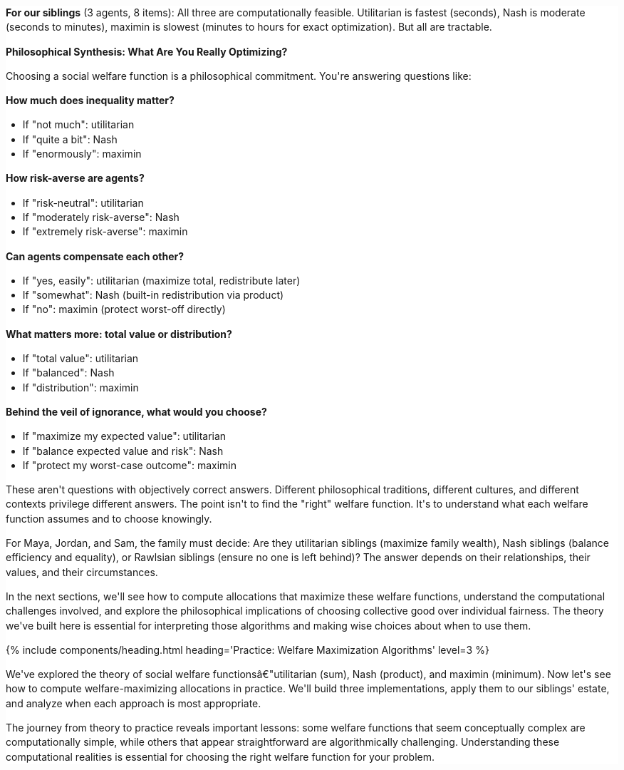 **For our siblings** (3 agents, 8 items): All three are computationally feasible. Utilitarian is fastest (seconds), Nash is moderate (seconds to minutes), maximin is slowest (minutes to hours for exact optimization). But all are tractable.

**Philosophical Synthesis: What Are You Really Optimizing?**

Choosing a social welfare function is a philosophical commitment. You're answering questions like:

**How much does inequality matter?**
- If "not much": utilitarian
- If "quite a bit": Nash  
- If "enormously": maximin

**How risk-averse are agents?**
- If "risk-neutral": utilitarian
- If "moderately risk-averse": Nash
- If "extremely risk-averse": maximin

**Can agents compensate each other?**
- If "yes, easily": utilitarian (maximize total, redistribute later)
- If "somewhat": Nash (built-in redistribution via product)
- If "no": maximin (protect worst-off directly)

**What matters more: total value or distribution?**
- If "total value": utilitarian
- If "balanced": Nash
- If "distribution": maximin

**Behind the veil of ignorance, what would you choose?**
- If "maximize my expected value": utilitarian
- If "balance expected value and risk": Nash
- If "protect my worst-case outcome": maximin

These aren't questions with objectively correct answers. Different philosophical traditions, different cultures, and different contexts privilege different answers. The point isn't to find the "right" welfare function. It's to understand what each welfare function assumes and to choose knowingly.

For Maya, Jordan, and Sam, the family must decide: Are they utilitarian siblings (maximize family wealth), Nash siblings (balance efficiency and equality), or Rawlsian siblings (ensure no one is left behind)? The answer depends on their relationships, their values, and their circumstances.

In the next sections, we'll see how to compute allocations that maximize these welfare functions, understand the computational challenges involved, and explore the philosophical implications of choosing collective good over individual fairness. The theory we've built here is essential for interpreting those algorithms and making wise choices about when to use them.


{% include components/heading.html heading='Practice: Welfare Maximization Algorithms' level=3 %}

We've explored the theory of social welfare functionsâ€"utilitarian (sum), Nash (product), and maximin (minimum). Now let's see how to compute welfare-maximizing allocations in practice. We'll build three implementations, apply them to our siblings' estate, and analyze when each approach is most appropriate.

The journey from theory to practice reveals important lessons: some welfare functions that seem conceptually complex are computationally simple, while others that appear straightforward are algorithmically challenging. Understanding these computational realities is essential for choosing the right welfare function for your problem.
